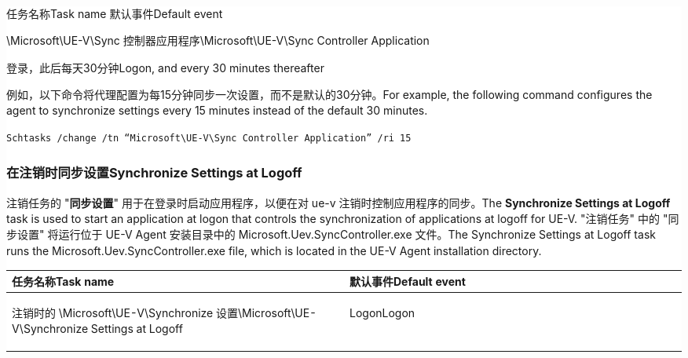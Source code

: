 <tr class="header">
<th align="left"><span data-ttu-id="95512-140">任务名称</span><span class="sxs-lookup"><span data-stu-id="95512-140">Task name</span></span></th>
<th align="left"><span data-ttu-id="95512-141">默认事件</span><span class="sxs-lookup"><span data-stu-id="95512-141">Default event</span></span></th>
</tr>
</thead>
<tbody>
<tr class="odd">
<td align="left"><p><span data-ttu-id="95512-142">\Microsoft\UE-V\Sync 控制器应用程序</span><span class="sxs-lookup"><span data-stu-id="95512-142">\Microsoft\UE-V\Sync Controller Application</span></span></p></td>
<td align="left"><p><span data-ttu-id="95512-143">登录，此后每天30分钟</span><span class="sxs-lookup"><span data-stu-id="95512-143">Logon, and every 30 minutes thereafter</span></span></p></td>
</tr>
</tbody>
</table>

 

<span data-ttu-id="95512-144">例如，以下命令将代理配置为每15分钟同步一次设置，而不是默认的30分钟。</span><span class="sxs-lookup"><span data-stu-id="95512-144">For example, the following command configures the agent to synchronize settings every 15 minutes instead of the default 30 minutes.</span></span>

``` syntax
Schtasks /change /tn “Microsoft\UE-V\Sync Controller Application” /ri 15
```

### <span data-ttu-id="95512-145">在注销时同步设置</span><span class="sxs-lookup"><span data-stu-id="95512-145">Synchronize Settings at Logoff</span></span>

<span data-ttu-id="95512-146">注销任务的 "**同步设置**" 用于在登录时启动应用程序，以便在对 ue-v 注销时控制应用程序的同步。</span><span class="sxs-lookup"><span data-stu-id="95512-146">The **Synchronize Settings at Logoff** task is used to start an application at logon that controls the synchronization of applications at logoff for UE-V.</span></span> <span data-ttu-id="95512-147">"注销任务" 中的 "同步设置" 将运行位于 UE-V Agent 安装目录中的 Microsoft.Uev.SyncController.exe 文件。</span><span class="sxs-lookup"><span data-stu-id="95512-147">The Synchronize Settings at Logoff task runs the Microsoft.Uev.SyncController.exe file, which is located in the UE-V Agent installation directory.</span></span>

<table>
<colgroup>
<col width="50%" />
<col width="50%" />
</colgroup>
<thead>
<tr class="header">
<th align="left"><span data-ttu-id="95512-148">任务名称</span><span class="sxs-lookup"><span data-stu-id="95512-148">Task name</span></span></th>
<th align="left"><span data-ttu-id="95512-149">默认事件</span><span class="sxs-lookup"><span data-stu-id="95512-149">Default event</span></span></th>
</tr>
</thead>
<tbody>
<tr class="odd">
<td align="left"><p><span data-ttu-id="95512-150">注销时的 \Microsoft\UE-V\Synchronize 设置</span><span class="sxs-lookup"><span data-stu-id="95512-150">\Microsoft\UE-V\Synchronize Settings at Logoff</span></span></p></td>
<td align="left"><p><span data-ttu-id="95512-151">Logon</span><span class="sxs-lookup"><span data-stu-id="95512-151">Logon</span></span></p></td>
</tr>
</tbody>
</table>
